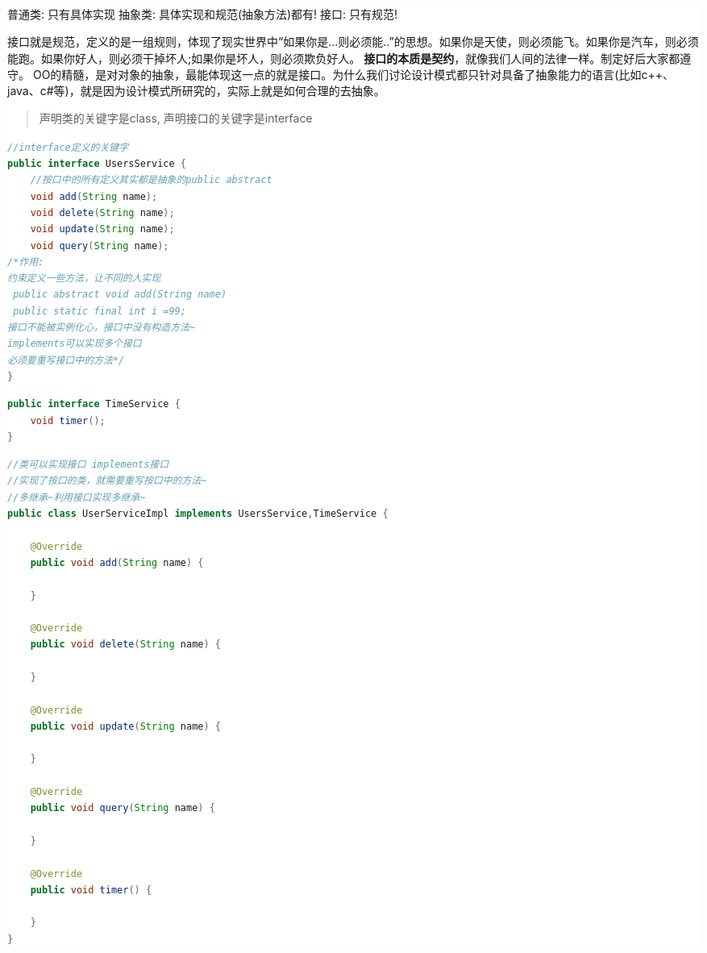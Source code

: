 普通类: 只有具体实现
抽象类: 具体实现和规范(抽象方法)都有!
接口: 只有规范!

接口就是规范，定义的是一组规则，体现了现实世界中“如果你是...则必须能..”的思想。如果你是天使，则必须能飞。如果你是汽车，则必须能跑。如果你好人，则必须干掉坏人;如果你是坏人，则必须欺负好人。
**接口的本质是契约**，就像我们人间的法律一样。制定好后大家都遵守。
OO的精髓，是对对象的抽象，最能体现这一点的就是接口。为什么我们讨论设计模式都只针对具备了抽象能力的语言(比如c++、java、c#等)，就是因为设计模式所研究的，实际上就是如何合理的去抽象。

> 声明类的关键字是class, 声明接口的关键字是interface

```java
//interface定义的关键字
public interface UsersService {
    //按口中的所有定义其实都是抽象的public abstract
    void add(String name);
    void delete(String name);
    void update(String name);
    void query(String name);
/*作用:
约束定义一些方法，让不同的人实现
 public abstract void add(String name)
 public static final int i =99;
接口不能被实例化心，接口中没有构造方法~
implements可以实现多个接口
必须要重写接口中的方法*/
}
```

```java
public interface TimeService {
    void timer();
}
```

```java
//类可以实现接口 implements接口
//实现了按口的类，就需要重写按口中的方法~
//多继承~利用接口实现多继承~
public class UserServiceImpl implements UsersService,TimeService {

    @Override
    public void add(String name) {

    }

    @Override
    public void delete(String name) {

    }

    @Override
    public void update(String name) {

    }

    @Override
    public void query(String name) {

    }

    @Override
    public void timer() {

    }
}
```
